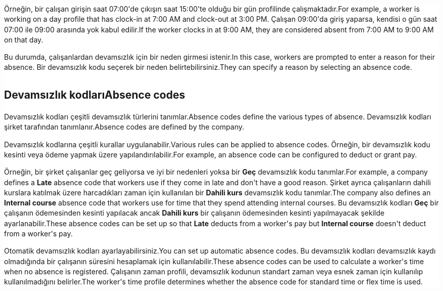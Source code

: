 <span data-ttu-id="4c5c0-108">Örneğin, bir çalışan girişin saat 07:00'de çıkışın saat 15:00'te olduğu bir gün profilinde çalışmaktadır.</span><span class="sxs-lookup"><span data-stu-id="4c5c0-108">For example, a worker is working on a day profile that has clock-in at 7:00 AM and clock-out at 3:00 PM.</span></span> <span data-ttu-id="4c5c0-109">Çalışan 09:00'da giriş yaparsa, kendisi o gün saat 07:00 ile 09:00 arasında yok kabul edilir.</span><span class="sxs-lookup"><span data-stu-id="4c5c0-109">If the worker clocks in at 9:00 AM, they are considered absent from 7:00 AM to 9:00 AM on that day.</span></span>

<span data-ttu-id="4c5c0-110">Bu durumda, çalışanlardan devamsızlık için bir neden girmesi istenir.</span><span class="sxs-lookup"><span data-stu-id="4c5c0-110">In this case, workers are prompted to enter a reason for their absence.</span></span> <span data-ttu-id="4c5c0-111">Bir devamsızlık kodu seçerek bir neden belirtebilirsiniz.</span><span class="sxs-lookup"><span data-stu-id="4c5c0-111">They can specify a reason by selecting an absence code.</span></span>

## <a name="absence-codes"></a><span data-ttu-id="4c5c0-112">Devamsızlık kodları</span><span class="sxs-lookup"><span data-stu-id="4c5c0-112">Absence codes</span></span>

<span data-ttu-id="4c5c0-113">Devamsızlık kodları çeşitli devamsızlık türlerini tanımlar.</span><span class="sxs-lookup"><span data-stu-id="4c5c0-113">Absence codes define the various types of absence.</span></span> <span data-ttu-id="4c5c0-114">Devamsızlık kodları şirket tarafından tanımlanır.</span><span class="sxs-lookup"><span data-stu-id="4c5c0-114">Absence codes are defined by the company.</span></span>

<span data-ttu-id="4c5c0-115">Devamsızlık kodlarına çeşitli kurallar uygulanabilir.</span><span class="sxs-lookup"><span data-stu-id="4c5c0-115">Various rules can be applied to absence codes.</span></span> <span data-ttu-id="4c5c0-116">Örneğin, bir devamsızlık kodu kesinti veya ödeme yapmak üzere yapılandırılabilir.</span><span class="sxs-lookup"><span data-stu-id="4c5c0-116">For example, an absence code can be configured to deduct or grant pay.</span></span>

<span data-ttu-id="4c5c0-117">Örneğin, bir şirket çalışanlar geç geliyorsa ve iyi bir nedenleri yoksa bir **Geç** devamsızlık kodu tanımlar.</span><span class="sxs-lookup"><span data-stu-id="4c5c0-117">For example, a company defines a **Late** absence code that workers use if they come in late and don't have a good reason.</span></span> <span data-ttu-id="4c5c0-118">Şirket ayrıca çalışanların dahili kurslara katılmak üzere harcadıkları zaman için kullanılan bir **Dahili kurs** devamsızlık kodu tanımlar.</span><span class="sxs-lookup"><span data-stu-id="4c5c0-118">The company also defines an **Internal course** absence code that workers use for time that they spend attending internal courses.</span></span> <span data-ttu-id="4c5c0-119">Bu devamsızlık kodları **Geç** bir çalışanın ödemesinden kesinti yapılacak ancak **Dahili kurs** bir çalışanın ödemesinden kesinti yapılmayacak şekilde ayarlanabilir.</span><span class="sxs-lookup"><span data-stu-id="4c5c0-119">These absence codes can be set up so that **Late** deducts from a worker's pay but **Internal course** doesn't deduct from a worker's pay.</span></span>

<span data-ttu-id="4c5c0-120">Otomatik devamsızlık kodları ayarlayabilirsiniz.</span><span class="sxs-lookup"><span data-stu-id="4c5c0-120">You can set up automatic absence codes.</span></span> <span data-ttu-id="4c5c0-121">Bu devamsızlık kodları devamsızlık kaydı olmadığında bir çalışanın süresini hesaplamak için kullanılabilir.</span><span class="sxs-lookup"><span data-stu-id="4c5c0-121">These absence codes can be used to calculate a worker's time when no absence is registered.</span></span> <span data-ttu-id="4c5c0-122">Çalışanın zaman profili, devamsızlık kodunun standart zaman veya esnek zaman için kullanılıp kullanılmadığını belirler.</span><span class="sxs-lookup"><span data-stu-id="4c5c0-122">The worker's time profile determines whether the absence code for standard time or flex time is used.</span></span>
